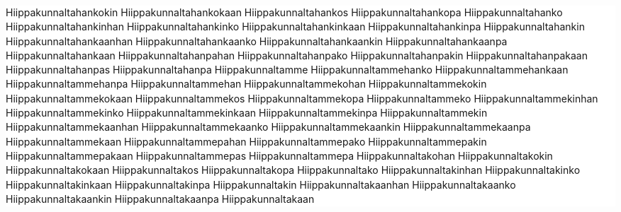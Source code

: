Hiippakunnaltahankokin
Hiippakunnaltahankokaan
Hiippakunnaltahankos
Hiippakunnaltahankopa
Hiippakunnaltahanko
Hiippakunnaltahankinhan
Hiippakunnaltahankinko
Hiippakunnaltahankinkaan
Hiippakunnaltahankinpa
Hiippakunnaltahankin
Hiippakunnaltahankaanhan
Hiippakunnaltahankaanko
Hiippakunnaltahankaankin
Hiippakunnaltahankaanpa
Hiippakunnaltahankaan
Hiippakunnaltahanpahan
Hiippakunnaltahanpako
Hiippakunnaltahanpakin
Hiippakunnaltahanpakaan
Hiippakunnaltahanpas
Hiippakunnaltahanpa
Hiippakunnaltamme
Hiippakunnaltammehanko
Hiippakunnaltammehankaan
Hiippakunnaltammehanpa
Hiippakunnaltammehan
Hiippakunnaltammekohan
Hiippakunnaltammekokin
Hiippakunnaltammekokaan
Hiippakunnaltammekos
Hiippakunnaltammekopa
Hiippakunnaltammeko
Hiippakunnaltammekinhan
Hiippakunnaltammekinko
Hiippakunnaltammekinkaan
Hiippakunnaltammekinpa
Hiippakunnaltammekin
Hiippakunnaltammekaanhan
Hiippakunnaltammekaanko
Hiippakunnaltammekaankin
Hiippakunnaltammekaanpa
Hiippakunnaltammekaan
Hiippakunnaltammepahan
Hiippakunnaltammepako
Hiippakunnaltammepakin
Hiippakunnaltammepakaan
Hiippakunnaltammepas
Hiippakunnaltammepa
Hiippakunnaltakohan
Hiippakunnaltakokin
Hiippakunnaltakokaan
Hiippakunnaltakos
Hiippakunnaltakopa
Hiippakunnaltako
Hiippakunnaltakinhan
Hiippakunnaltakinko
Hiippakunnaltakinkaan
Hiippakunnaltakinpa
Hiippakunnaltakin
Hiippakunnaltakaanhan
Hiippakunnaltakaanko
Hiippakunnaltakaankin
Hiippakunnaltakaanpa
Hiippakunnaltakaan
